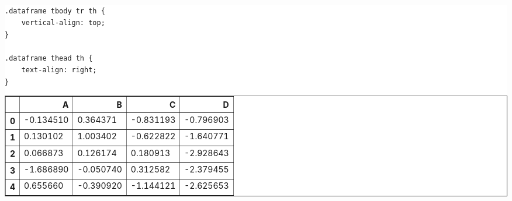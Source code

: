     .dataframe tbody tr th {
        vertical-align: top;
    }
    
    .dataframe thead th {
        text-align: right;
    }
</style>
<table border="1" class="dataframe">
  <thead>
    <tr style="text-align: right;">
      <th></th>
      <th>A</th>
      <th>B</th>
      <th>C</th>
      <th>D</th>
    </tr>
  </thead>
  <tbody>
    <tr>
      <th>0</th>
      <td>-0.134510</td>
      <td>0.364371</td>
      <td>-0.831193</td>
      <td>-0.796903</td>
    </tr>
    <tr>
      <th>1</th>
      <td>0.130102</td>
      <td>1.003402</td>
      <td>-0.622822</td>
      <td>-1.640771</td>
    </tr>
    <tr>
      <th>2</th>
      <td>0.066873</td>
      <td>0.126174</td>
      <td>0.180913</td>
      <td>-2.928643</td>
    </tr>
    <tr>
      <th>3</th>
      <td>-1.686890</td>
      <td>-0.050740</td>
      <td>0.312582</td>
      <td>-2.379455</td>
    </tr>
    <tr>
      <th>4</th>
      <td>0.655660</td>
      <td>-0.390920</td>
      <td>-1.144121</td>
      <td>-2.625653</td>
    </tr>
  </tbody>
</table>
</div>
